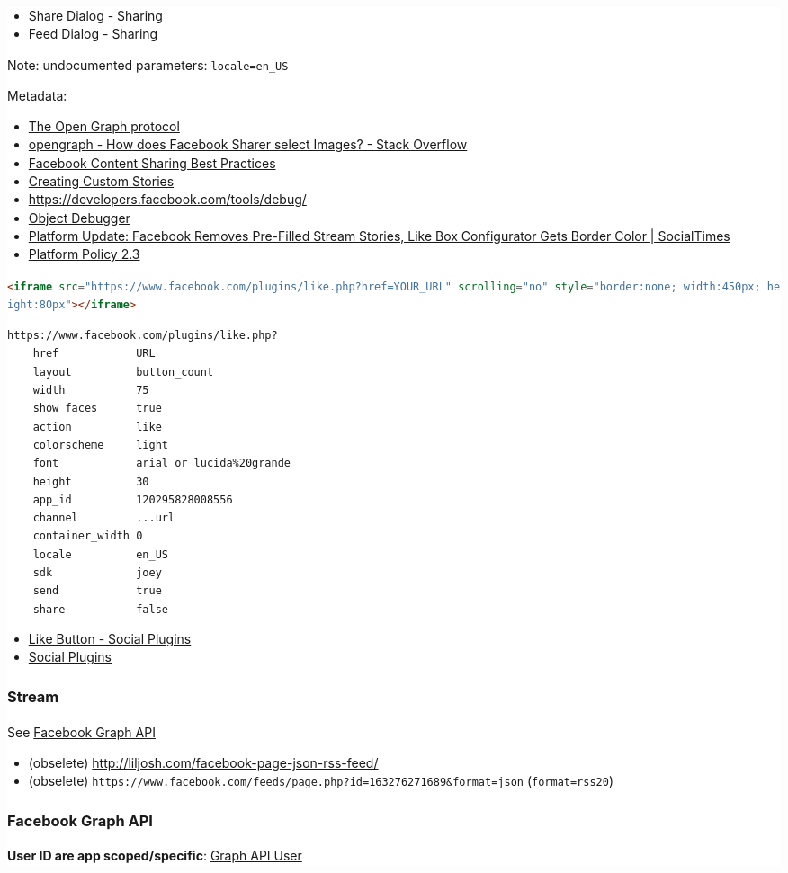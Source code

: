 - [Share Dialog - Sharing](https://developers.facebook.com/docs/sharing/reference/share-dialog)
- [Feed Dialog - Sharing](https://developers.facebook.com/docs/sharing/reference/feed-dialog/v2.1)

Note: undocumented parameters: `locale=en_US`

Metadata:

- [The Open Graph protocol](http://ogp.me/#structured)
- [opengraph - How does Facebook Sharer select Images? - Stack Overflow](https://stackoverflow.com/questions/1138460/how-does-facebook-sharer-select-images)
- [Facebook Content Sharing Best Practices](https://developers.facebook.com/docs/sharing/best-practices#images)
- [Creating Custom Stories](https://developers.facebook.com/docs/opengraph/creating-custom-stories#objecttypes-properties)
- https://developers.facebook.com/tools/debug/
- [Object Debugger](https://developers.facebook.com/tools/debug/og/object?q=%s)
- [Platform Update: Facebook Removes Pre-Filled Stream Stories, Like Box Configurator Gets Border Color | SocialTimes](http://www.adweek.com/socialtimes/pre-filled-stream-stories-like-box-border-color/263479?red=if)
- [Platform Policy 2.3](https://developers.facebook.com/docs/apps/review/prefill)

 ```html
<iframe src="https://www.facebook.com/plugins/like.php?href=YOUR_URL" scrolling="no" style="border:none; width:450px; height:80px"></iframe>
```

```
https://www.facebook.com/plugins/like.php?
	href			URL
	layout			button_count
	width			75
	show_faces		true
	action			like
	colorscheme		light
	font			arial or lucida%20grande
	height			30
	app_id			120295828008556
	channel			...url
	container_width	0
	locale			en_US
	sdk				joey
	send			true
	share			false
```

- [Like Button - Social Plugins](https://developers.facebook.com/docs/plugins/like-button)
- [Social Plugins](https://developers.facebook.com/docs/plugins)

### Stream

See [Facebook Graph API](#facebook-graph-api)

- (obselete) http://liljosh.com/facebook-page-json-rss-feed/
- (obselete) `https://www.facebook.com/feeds/page.php?id=163276271689&format=json` (`format=rss20`)

### Facebook Graph API

**User ID are app scoped/specific**: [Graph API User](https://developers.facebook.com/docs/graph-api/reference/user/#Reading)

